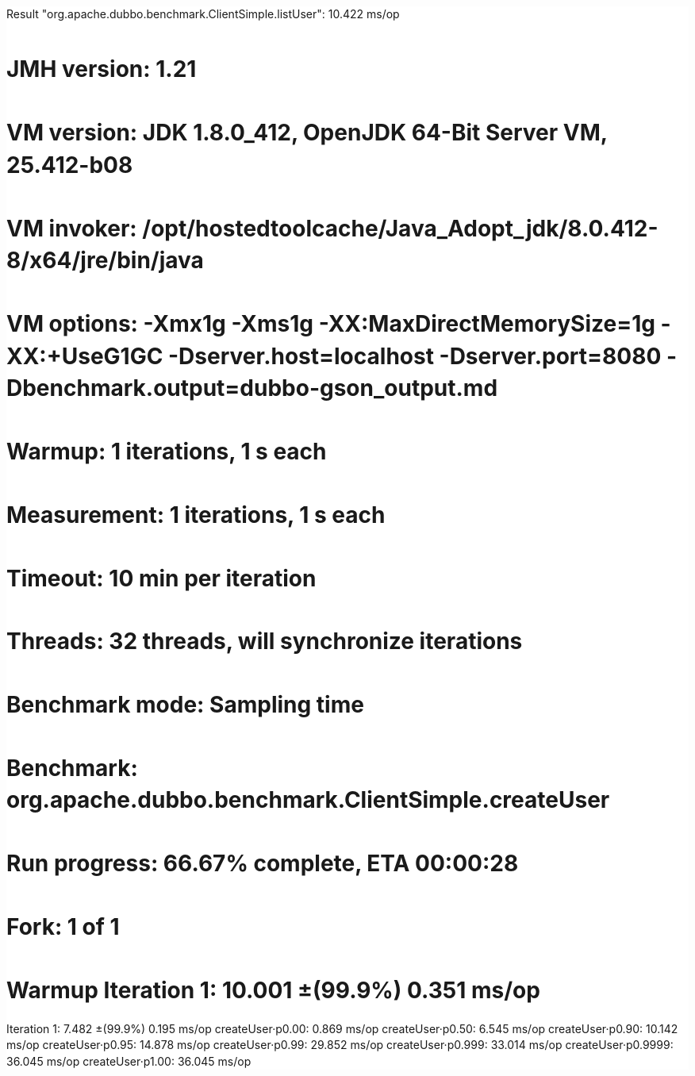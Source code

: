 
Result "org.apache.dubbo.benchmark.ClientSimple.listUser":
  10.422 ms/op


# JMH version: 1.21
# VM version: JDK 1.8.0_412, OpenJDK 64-Bit Server VM, 25.412-b08
# VM invoker: /opt/hostedtoolcache/Java_Adopt_jdk/8.0.412-8/x64/jre/bin/java
# VM options: -Xmx1g -Xms1g -XX:MaxDirectMemorySize=1g -XX:+UseG1GC -Dserver.host=localhost -Dserver.port=8080 -Dbenchmark.output=dubbo-gson_output.md
# Warmup: 1 iterations, 1 s each
# Measurement: 1 iterations, 1 s each
# Timeout: 10 min per iteration
# Threads: 32 threads, will synchronize iterations
# Benchmark mode: Sampling time
# Benchmark: org.apache.dubbo.benchmark.ClientSimple.createUser

# Run progress: 66.67% complete, ETA 00:00:28
# Fork: 1 of 1
# Warmup Iteration   1: 10.001 ±(99.9%) 0.351 ms/op
Iteration   1: 7.482 ±(99.9%) 0.195 ms/op
                 createUser·p0.00:   0.869 ms/op
                 createUser·p0.50:   6.545 ms/op
                 createUser·p0.90:   10.142 ms/op
                 createUser·p0.95:   14.878 ms/op
                 createUser·p0.99:   29.852 ms/op
                 createUser·p0.999:  33.014 ms/op
                 createUser·p0.9999: 36.045 ms/op
                 createUser·p1.00:   36.045 ms/op
